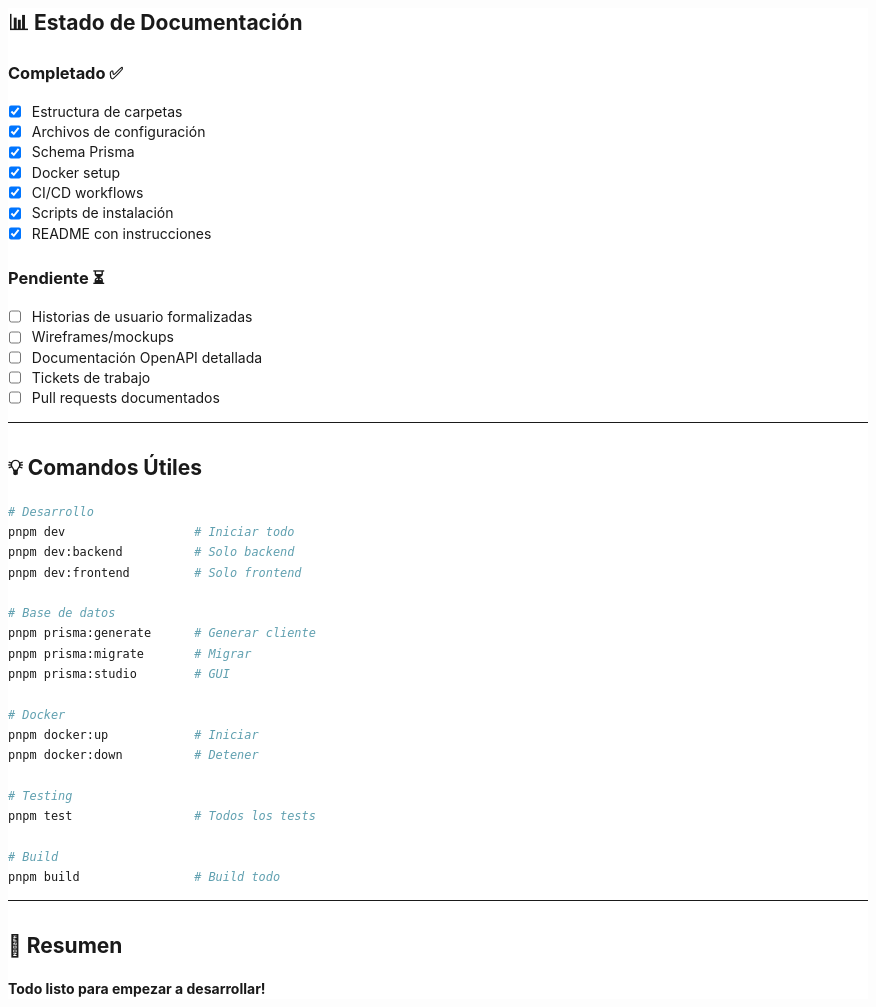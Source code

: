 
## 📊 Estado de Documentación

### Completado ✅
- [x] Estructura de carpetas
- [x] Archivos de configuración
- [x] Schema Prisma
- [x] Docker setup
- [x] CI/CD workflows
- [x] Scripts de instalación
- [x] README con instrucciones

### Pendiente ⏳
- [ ] Historias de usuario formalizadas
- [ ] Wireframes/mockups
- [ ] Documentación OpenAPI detallada
- [ ] Tickets de trabajo
- [ ] Pull requests documentados

---

## 💡 Comandos Útiles

```bash
# Desarrollo
pnpm dev                  # Iniciar todo
pnpm dev:backend          # Solo backend
pnpm dev:frontend         # Solo frontend

# Base de datos
pnpm prisma:generate      # Generar cliente
pnpm prisma:migrate       # Migrar
pnpm prisma:studio        # GUI

# Docker
pnpm docker:up            # Iniciar
pnpm docker:down          # Detener

# Testing
pnpm test                 # Todos los tests

# Build
pnpm build                # Build todo
```

---

## 🎉 Resumen

**Todo listo para empezar a desarrollar!**
